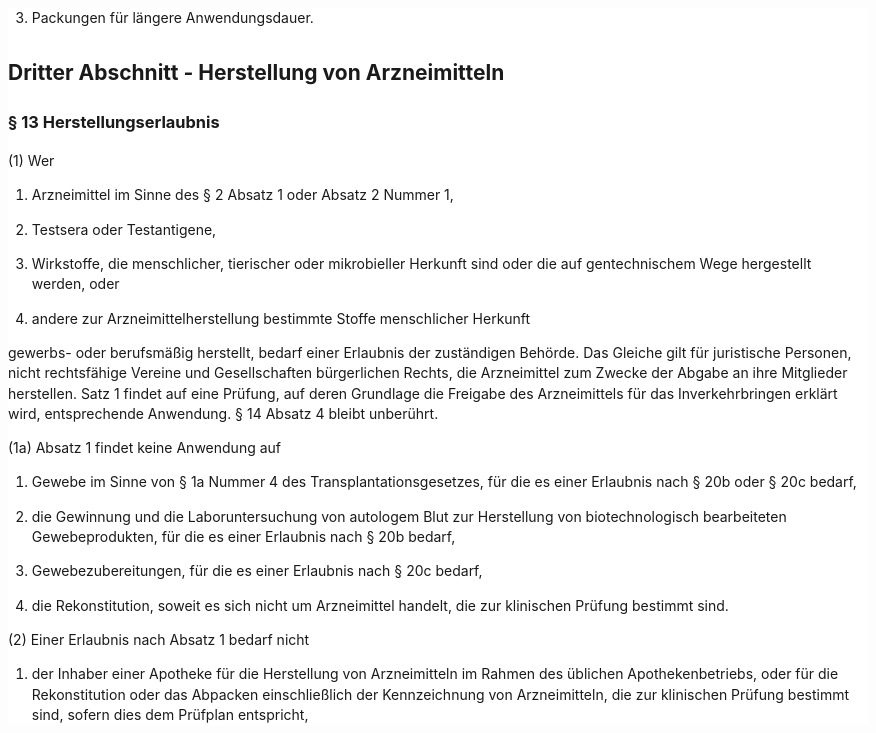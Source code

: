 3.  Packungen für längere Anwendungsdauer.





## Dritter Abschnitt - Herstellung von Arzneimitteln



### § 13 Herstellungserlaubnis

(1) Wer

1.  Arzneimittel im Sinne des § 2 Absatz 1 oder Absatz 2 Nummer 1,


2.  Testsera oder Testantigene,


3.  Wirkstoffe, die menschlicher, tierischer oder mikrobieller Herkunft
    sind oder die auf gentechnischem Wege hergestellt werden, oder


4.  andere zur Arzneimittelherstellung bestimmte Stoffe menschlicher
    Herkunft



gewerbs- oder berufsmäßig herstellt, bedarf einer Erlaubnis der
zuständigen Behörde. Das Gleiche gilt für juristische Personen, nicht
rechtsfähige Vereine und Gesellschaften bürgerlichen Rechts, die
Arzneimittel zum Zwecke der Abgabe an ihre Mitglieder herstellen. Satz
1 findet auf eine Prüfung, auf deren Grundlage die Freigabe des
Arzneimittels für das Inverkehrbringen erklärt wird, entsprechende
Anwendung. § 14 Absatz 4 bleibt unberührt.

(1a) Absatz 1 findet keine Anwendung auf

1.  Gewebe im Sinne von § 1a Nummer 4 des Transplantationsgesetzes, für
    die es einer Erlaubnis nach § 20b oder § 20c bedarf,


2.  die Gewinnung und die Laboruntersuchung von autologem Blut zur
    Herstellung von biotechnologisch bearbeiteten Gewebeprodukten, für die
    es einer Erlaubnis nach § 20b bedarf,


3.  Gewebezubereitungen, für die es einer Erlaubnis nach § 20c bedarf,


4.  die Rekonstitution, soweit es sich nicht um Arzneimittel handelt, die
    zur klinischen Prüfung bestimmt sind.




(2) Einer Erlaubnis nach Absatz 1 bedarf nicht

1.  der Inhaber einer Apotheke für die Herstellung von Arzneimitteln im
    Rahmen des üblichen Apothekenbetriebs, oder für die Rekonstitution
    oder das Abpacken einschließlich der Kennzeichnung von Arzneimitteln,
    die zur klinischen Prüfung bestimmt sind, sofern dies dem Prüfplan
    entspricht,

